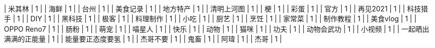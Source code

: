 | 米其林 | 1 |
| 海鲜 | 1 |
| 台州 | 1 |
| 美食记录 | 1 |
| 地方特产 | 1 |
| 清明上河图 | 1 |
| 梗 | 1 |
| 彩蛋 | 1 |
| 官方 | 1 |
| 再见2021 | 1 |
| 科技猎手 | 1 |
| DIY | 1 |
| 黑科技 | 1 |
| 极客 | 1 |
| 料理制作 | 1 |
| 小吃 | 1 |
| 厨艺 | 1 |
| 烹饪 | 1 |
| 家常菜 | 1 |
| 制作教程 | 1 |
| 美食vlog | 1 |
| OPPO Reno7 | 1 |
| 肠粉 | 1 |
| 萌宠 | 1 |
| 喵星人 | 1 |
| 快乐 | 1 |
| 动物 | 1 |
| 猫咪 | 1 |
| 功夫 | 1 |
| 动物会武功 | 1 |
| 小视频 | 1 |
| 一起晒出满满的正能量 | 1 |
| 能量要正态度要氢 | 1 |
| 杰哥不要 | 1 |
| 鬼畜 | 1 |
| 阿瑋 | 1 |
| 杰哥 | 1 |